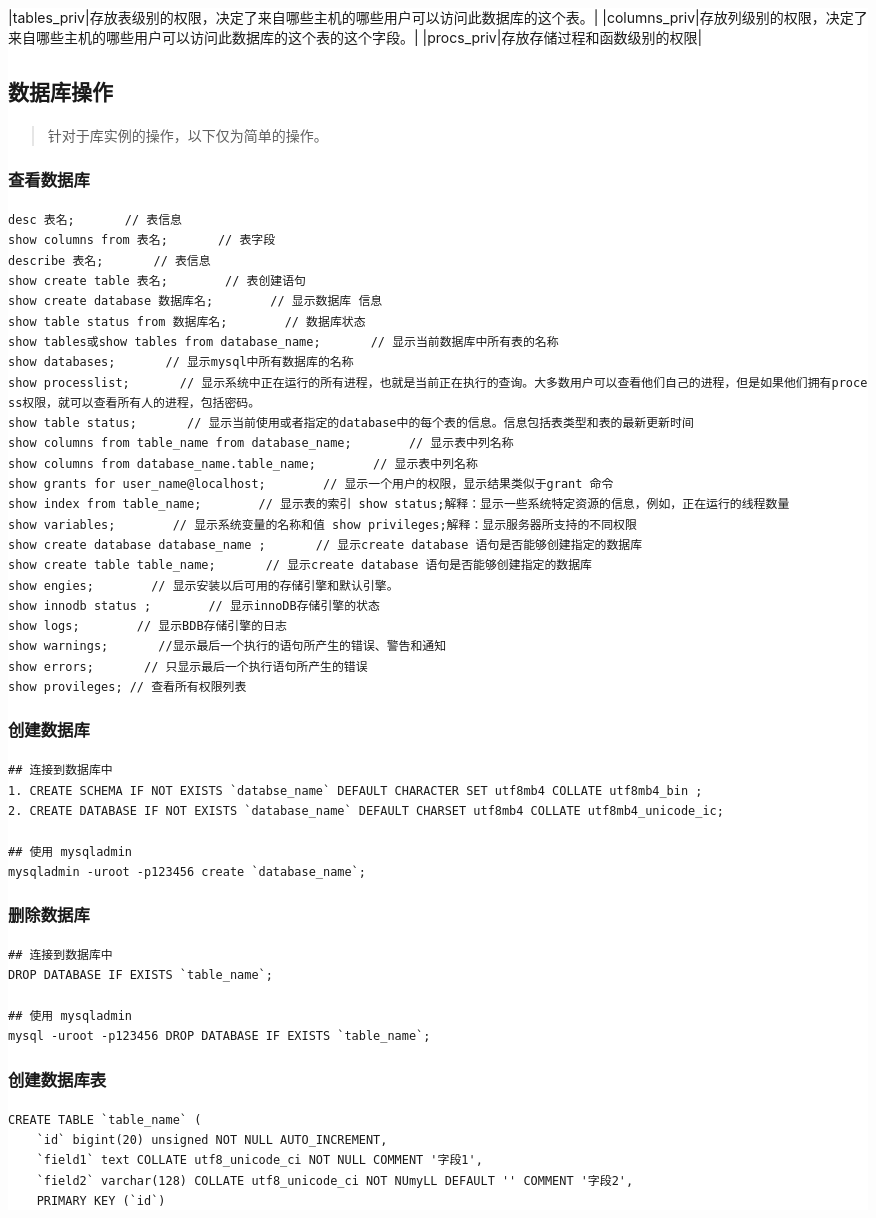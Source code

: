 |tables_priv|存放表级别的权限，决定了来自哪些主机的哪些用户可以访问此数据库的这个表。|
|columns_priv|存放列级别的权限，决定了来自哪些主机的哪些用户可以访问此数据库的这个表的这个字段。|
|procs_priv|存放存储过程和函数级别的权限|
## 数据库操作
> 针对于库实例的操作，以下仅为简单的操作。


### 查看数据库
```mysql
desc 表名;       // 表信息 
show columns from 表名;       // 表字段 
describe 表名;       // 表信息 
show create table 表名;        // 表创建语句 
show create database 数据库名;        // 显示数据库 信息 
show table status from 数据库名;        // 数据库状态 
show tables或show tables from database_name;       // 显示当前数据库中所有表的名称 
show databases;       // 显示mysql中所有数据库的名称 
show processlist;       // 显示系统中正在运行的所有进程，也就是当前正在执行的查询。大多数用户可以查看他们自己的进程，但是如果他们拥有process权限，就可以查看所有人的进程，包括密码。 
show table status;       // 显示当前使用或者指定的database中的每个表的信息。信息包括表类型和表的最新更新时间 
show columns from table_name from database_name;        // 显示表中列名称 
show columns from database_name.table_name;        // 显示表中列名称 
show grants for user_name@localhost;        // 显示一个用户的权限，显示结果类似于grant 命令 
show index from table_name;        // 显示表的索引 show status;解释：显示一些系统特定资源的信息，例如，正在运行的线程数量 
show variables;        // 显示系统变量的名称和值 show privileges;解释：显示服务器所支持的不同权限 
show create database database_name ;       // 显示create database 语句是否能够创建指定的数据库 
show create table table_name;       // 显示create database 语句是否能够创建指定的数据库 
show engies;        // 显示安装以后可用的存储引擎和默认引擎。 
show innodb status ;        // 显示innoDB存储引擎的状态 
show logs;        // 显示BDB存储引擎的日志 
show warnings;       //显示最后一个执行的语句所产生的错误、警告和通知 
show errors;       // 只显示最后一个执行语句所产生的错误
show provileges; // 查看所有权限列表
```

### 创建数据库
```mysql
## 连接到数据库中
1. CREATE SCHEMA IF NOT EXISTS `databse_name` DEFAULT CHARACTER SET utf8mb4 COLLATE utf8mb4_bin ;
2. CREATE DATABASE IF NOT EXISTS `database_name` DEFAULT CHARSET utf8mb4 COLLATE utf8mb4_unicode_ic;

## 使用 mysqladmin
mysqladmin -uroot -p123456 create `database_name`;
```

### 删除数据库
```mysql
## 连接到数据库中
DROP DATABASE IF EXISTS `table_name`;

## 使用 mysqladmin
mysql -uroot -p123456 DROP DATABASE IF EXISTS `table_name`;
```
### 创建数据库表 
```mysql
CREATE TABLE `table_name` (
    `id` bigint(20) unsigned NOT NULL AUTO_INCREMENT,
    `field1` text COLLATE utf8_unicode_ci NOT NULL COMMENT '字段1',
    `field2` varchar(128) COLLATE utf8_unicode_ci NOT NUmyLL DEFAULT '' COMMENT '字段2',
    PRIMARY KEY (`id`)
```